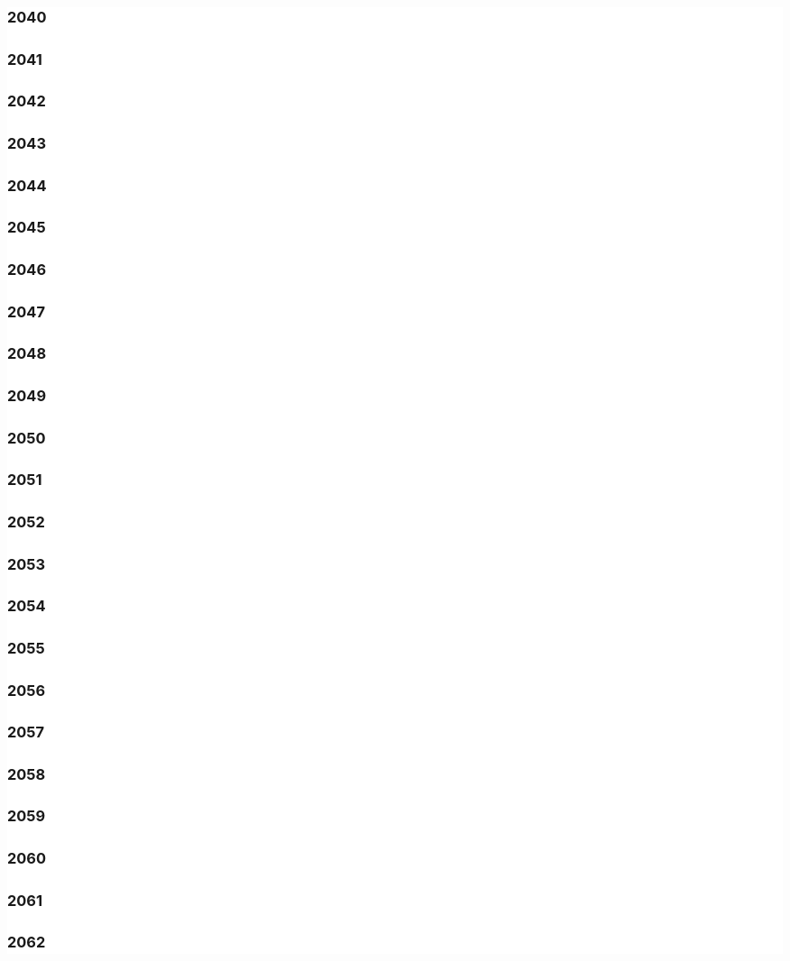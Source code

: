 ### 2040

### 2041

### 2042

### 2043

### 2044

### 2045

### 2046

### 2047

### 2048

### 2049

### 2050

### 2051

### 2052

### 2053

### 2054

### 2055

### 2056

### 2057

### 2058

### 2059

### 2060

### 2061

### 2062
